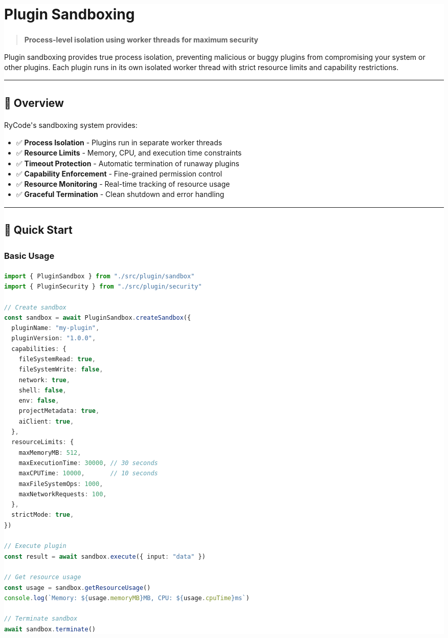 # Plugin Sandboxing

> **Process-level isolation using worker threads for maximum security**

Plugin sandboxing provides true process isolation, preventing malicious or buggy plugins from compromising your system or other plugins. Each plugin runs in its own isolated worker thread with strict resource limits and capability restrictions.

---

## 🎯 Overview

RyCode's sandboxing system provides:

- ✅ **Process Isolation** - Plugins run in separate worker threads
- ✅ **Resource Limits** - Memory, CPU, and execution time constraints
- ✅ **Timeout Protection** - Automatic termination of runaway plugins
- ✅ **Capability Enforcement** - Fine-grained permission control
- ✅ **Resource Monitoring** - Real-time tracking of resource usage
- ✅ **Graceful Termination** - Clean shutdown and error handling

---

## 🚀 Quick Start

### Basic Usage

```typescript
import { PluginSandbox } from "./src/plugin/sandbox"
import { PluginSecurity } from "./src/plugin/security"

// Create sandbox
const sandbox = await PluginSandbox.createSandbox({
  pluginName: "my-plugin",
  pluginVersion: "1.0.0",
  capabilities: {
    fileSystemRead: true,
    fileSystemWrite: false,
    network: true,
    shell: false,
    env: false,
    projectMetadata: true,
    aiClient: true,
  },
  resourceLimits: {
    maxMemoryMB: 512,
    maxExecutionTime: 30000, // 30 seconds
    maxCPUTime: 10000,       // 10 seconds
    maxFileSystemOps: 1000,
    maxNetworkRequests: 100,
  },
  strictMode: true,
})

// Execute plugin
const result = await sandbox.execute({ input: "data" })

// Get resource usage
const usage = sandbox.getResourceUsage()
console.log(`Memory: ${usage.memoryMB}MB, CPU: ${usage.cpuTime}ms`)

// Terminate sandbox
await sandbox.terminate()
```